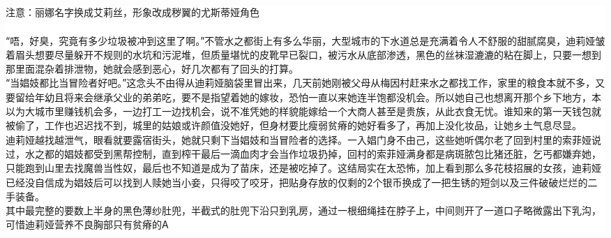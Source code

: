 注意：丽娜名字换成艾莉丝，形象改成秽翼的尤斯蒂娅角色<br><br>“唔，好臭，究竟有多少垃圾被冲到这里了啊。”不管水之都街上有多么华丽，大型城市的下水道总是充满着令人不舒服的甜腻腐臭，迪莉娅皱着眉头想要尽量躲开不规则的水坑和污泥堆，但质量堪忧的皮靴早已裂口，被污水从底部渗透，黑色的丝袜湿漉漉的粘在脚上，只要一想到那里面混杂着排泄物，她就会感到恶心，好几次都有了回头的打算。<br>“当娼妓都比当冒险者好吧。”这念头不由得从迪莉娅脑袋里冒出来，几天前她刚被父母从梅因村赶来水之都找工作，家里的粮食本就不多，又要留给年幼且将来会继承父业的弟弟吃，要不是指望着她的嫁妆，恐怕一直以来她连半饱都没机会。所以她自己也想离开那个乡下地方，本以为大城市里赚钱机会多，一边打工一边找机会，说不准凭她的样貌能嫁给一个大商人甚至是贵族，从此衣食无忧。谁知来的第一天钱包就被偷了，工作也迟迟找不到，城里的姑娘或许颜值没她好，但身材要比瘦弱贫瘠的她好看多了，再加上没化妆品，让她乡土气息尽显。<br>迪莉娅越找越泄气，眼看就要露宿街头，她就只剩下当娼妓和当冒险者的选择。一入娼门身不由己，这些她听偶尔老了回到村里的索菲娅说过，水之都的娼妓都受到黑帮控制，直到榨干最后一滴血肉才会当作垃圾扔掉，回村的索菲娅满身都是病斑脓包比猪还脏，乞丐都嫌弃她，只能跑到山里去找魔兽当性奴，最后也不知道是成为了苗床，还是被吃掉了。这结局实在太恐怖，加上看到那么多花枝招展的女孩，迪莉娅已经没自信成为娼妓后可以找到人赎她当小妾，只得咬了咬牙，把贴身存放的仅剩的2个银币换成了一把生锈的短剑以及三件破破烂烂的二手装备。<br>其中最完整的要数上半身的黑色薄纱肚兜，半截式的肚兜下沿只到乳房，通过一根细绳挂在脖子上，中间则开了一道口子略微露出下乳沟，可惜迪莉娅营养不良胸部只有贫瘠的A